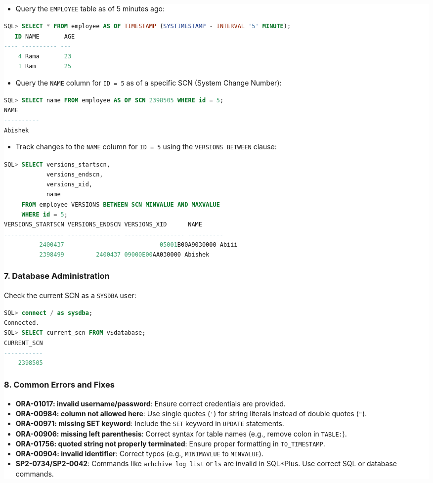 - Query the `EMPLOYEE` table as of 5 minutes ago:

```sql
SQL> SELECT * FROM employee AS OF TIMESTAMP (SYSTIMESTAMP - INTERVAL '5' MINUTE);
   ID NAME       AGE
---- ---------- ---
    4 Rama       23
    1 Ram        25
```

- Query the `NAME` column for `ID = 5` as of a specific SCN (System Change Number):

```sql
SQL> SELECT name FROM employee AS OF SCN 2398505 WHERE id = 5;
NAME
----------
Abishek
```

- Track changes to the `NAME` column for `ID = 5` using the `VERSIONS BETWEEN` clause:

```sql
SQL> SELECT versions_startscn,
            versions_endscn,
            versions_xid,
            name
     FROM employee VERSIONS BETWEEN SCN MINVALUE AND MAXVALUE
     WHERE id = 5;
VERSIONS_STARTSCN VERSIONS_ENDSCN VERSIONS_XID      NAME
----------------- --------------- ----------------- ----------
          2400437                           05001B00A9030000 Abiii
          2398499         2400437 09000E00AA030000 Abishek
```

### 7. Database Administration

Check the current SCN as a `SYSDBA` user:

```sql
SQL> connect / as sysdba;
Connected.
SQL> SELECT current_scn FROM v$database;
CURRENT_SCN
-----------
    2398505
```

### 8. Common Errors and Fixes

- **ORA-01017: invalid username/password**: Ensure correct credentials are provided.
- **ORA-00984: column not allowed here**: Use single quotes (`'`) for string literals instead of double quotes (`"`).
- **ORA-00971: missing SET keyword**: Include the `SET` keyword in `UPDATE` statements.
- **ORA-00906: missing left parenthesis**: Correct syntax for table names (e.g., remove colon in `TABLE:`).
- **ORA-01756: quoted string not properly terminated**: Ensure proper formatting in `TO_TIMESTAMP`.
- **ORA-00904: invalid identifier**: Correct typos (e.g., `MINIMAVLUE` to `MINVALUE`).
- **SP2-0734/SP2-0042**: Commands like `arhchive log list` or `ls` are invalid in SQL\*Plus. Use correct SQL or database commands.
